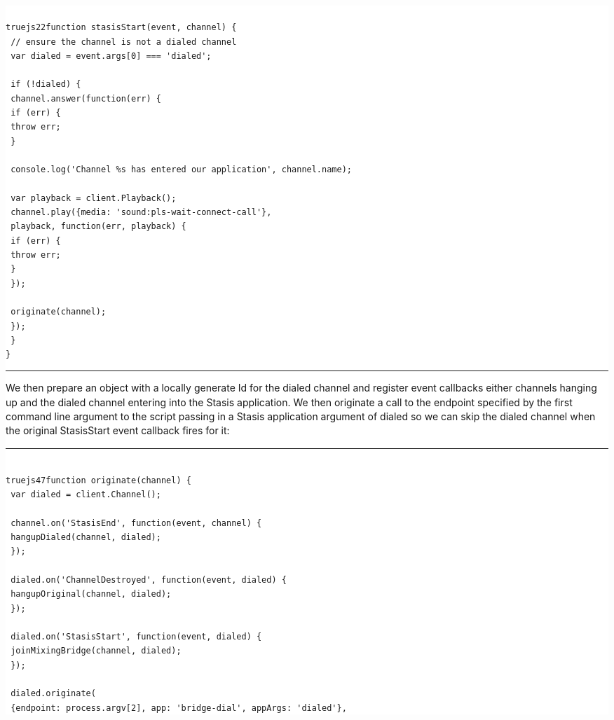   
  


```

truejs22function stasisStart(event, channel) {
 // ensure the channel is not a dialed channel
 var dialed = event.args[0] === 'dialed';

 if (!dialed) {
 channel.answer(function(err) {
 if (err) {
 throw err;
 }

 console.log('Channel %s has entered our application', channel.name);

 var playback = client.Playback();
 channel.play({media: 'sound:pls-wait-connect-call'},
 playback, function(err, playback) {
 if (err) {
 throw err;
 }
 });

 originate(channel);
 });
 }
}

```



---


We then prepare an object with a locally generate Id for the dialed channel and register event callbacks either channels hanging up and the dialed channel entering into the Stasis application. We then originate a call to the endpoint specified by the first command line argument to the script passing in a Stasis application argument of dialed so we can skip the dialed channel when the original StasisStart event callback fires for it:




---

  
  


```

truejs47function originate(channel) {
 var dialed = client.Channel();

 channel.on('StasisEnd', function(event, channel) {
 hangupDialed(channel, dialed);
 });

 dialed.on('ChannelDestroyed', function(event, dialed) {
 hangupOriginal(channel, dialed);
 });

 dialed.on('StasisStart', function(event, dialed) {
 joinMixingBridge(channel, dialed);
 });

 dialed.originate(
 {endpoint: process.argv[2], app: 'bridge-dial', appArgs: 'dialed'},
```